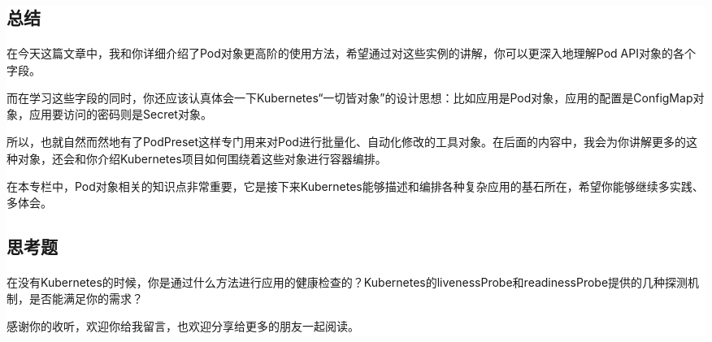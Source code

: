 ## 总结

在今天这篇文章中，我和你详细介绍了Pod对象更高阶的使用方法，希望通过对这些实例的讲解，你可以更深入地理解Pod API对象的各个字段。

而在学习这些字段的同时，你还应该认真体会一下Kubernetes“一切皆对象”的设计思想：比如应用是Pod对象，应用的配置是ConfigMap对象，应用要访问的密码则是Secret对象。

所以，也就自然而然地有了PodPreset这样专门用来对Pod进行批量化、自动化修改的工具对象。在后面的内容中，我会为你讲解更多的这种对象，还会和你介绍Kubernetes项目如何围绕着这些对象进行容器编排。

在本专栏中，Pod对象相关的知识点非常重要，它是接下来Kubernetes能够描述和编排各种复杂应用的基石所在，希望你能够继续多实践、多体会。

## 思考题

在没有Kubernetes的时候，你是通过什么方法进行应用的健康检查的？Kubernetes的livenessProbe和readinessProbe提供的几种探测机制，是否能满足你的需求？

感谢你的收听，欢迎你给我留言，也欢迎分享给更多的朋友一起阅读。